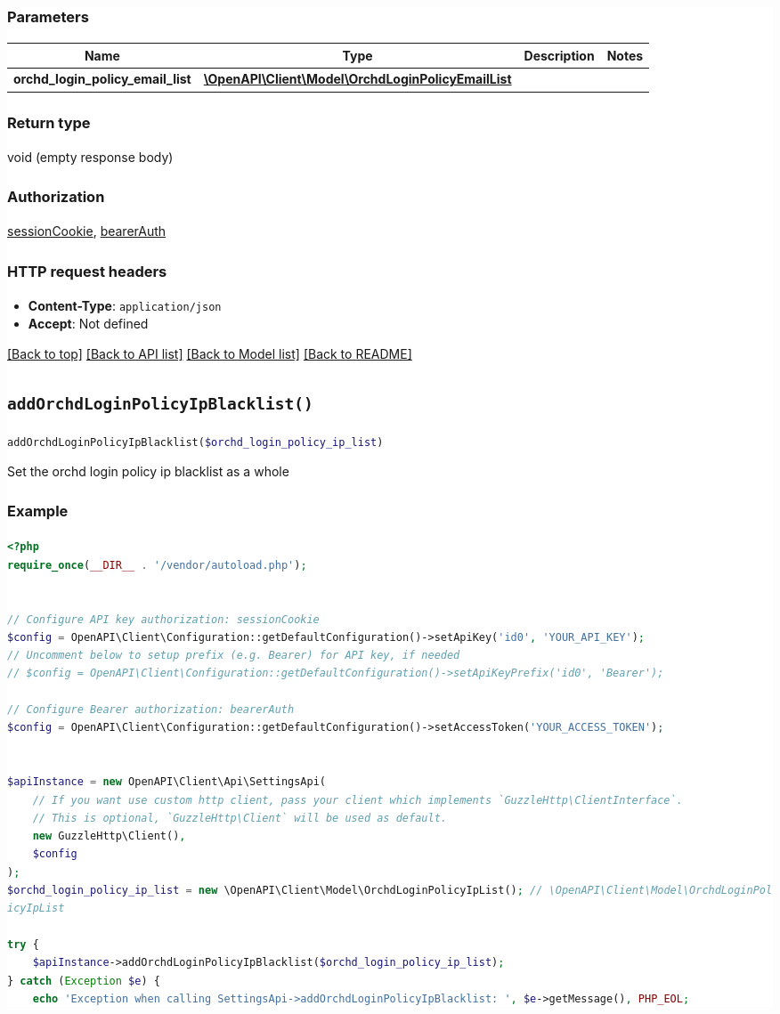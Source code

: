 ### Parameters

| Name | Type | Description  | Notes |
| ------------- | ------------- | ------------- | ------------- |
| **orchd_login_policy_email_list** | [**\OpenAPI\Client\Model\OrchdLoginPolicyEmailList**](../Model/OrchdLoginPolicyEmailList.md)|  | |

### Return type

void (empty response body)

### Authorization

[sessionCookie](../../README.md#sessionCookie), [bearerAuth](../../README.md#bearerAuth)

### HTTP request headers

- **Content-Type**: `application/json`
- **Accept**: Not defined

[[Back to top]](#) [[Back to API list]](../../README.md#endpoints)
[[Back to Model list]](../../README.md#models)
[[Back to README]](../../README.md)

## `addOrchdLoginPolicyIpBlacklist()`

```php
addOrchdLoginPolicyIpBlacklist($orchd_login_policy_ip_list)
```

Set the orchd login policy ip blacklist as a whole

### Example

```php
<?php
require_once(__DIR__ . '/vendor/autoload.php');


// Configure API key authorization: sessionCookie
$config = OpenAPI\Client\Configuration::getDefaultConfiguration()->setApiKey('id0', 'YOUR_API_KEY');
// Uncomment below to setup prefix (e.g. Bearer) for API key, if needed
// $config = OpenAPI\Client\Configuration::getDefaultConfiguration()->setApiKeyPrefix('id0', 'Bearer');

// Configure Bearer authorization: bearerAuth
$config = OpenAPI\Client\Configuration::getDefaultConfiguration()->setAccessToken('YOUR_ACCESS_TOKEN');


$apiInstance = new OpenAPI\Client\Api\SettingsApi(
    // If you want use custom http client, pass your client which implements `GuzzleHttp\ClientInterface`.
    // This is optional, `GuzzleHttp\Client` will be used as default.
    new GuzzleHttp\Client(),
    $config
);
$orchd_login_policy_ip_list = new \OpenAPI\Client\Model\OrchdLoginPolicyIpList(); // \OpenAPI\Client\Model\OrchdLoginPolicyIpList

try {
    $apiInstance->addOrchdLoginPolicyIpBlacklist($orchd_login_policy_ip_list);
} catch (Exception $e) {
    echo 'Exception when calling SettingsApi->addOrchdLoginPolicyIpBlacklist: ', $e->getMessage(), PHP_EOL;
```